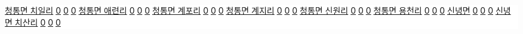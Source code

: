 
  <tr class="item">
    <td><a href="경상북도영천시청통면치일리">청통면 치일리</a></td>
    <td><a href="경상북도영천시청통면치일리">0</a></td>
    <td><a href="경상북도영천시청통면치일리">0</a></td>
    <td><a href="경상북도영천시청통면치일리">0</a></td>
  </tr>
    

  <tr class="item">
    <td><a href="경상북도영천시청통면애련리">청통면 애련리</a></td>
    <td><a href="경상북도영천시청통면애련리">0</a></td>
    <td><a href="경상북도영천시청통면애련리">0</a></td>
    <td><a href="경상북도영천시청통면애련리">0</a></td>
  </tr>
    

  <tr class="item">
    <td><a href="경상북도영천시청통면계포리">청통면 계포리</a></td>
    <td><a href="경상북도영천시청통면계포리">0</a></td>
    <td><a href="경상북도영천시청통면계포리">0</a></td>
    <td><a href="경상북도영천시청통면계포리">0</a></td>
  </tr>
    

  <tr class="item">
    <td><a href="경상북도영천시청통면계지리">청통면 계지리</a></td>
    <td><a href="경상북도영천시청통면계지리">0</a></td>
    <td><a href="경상북도영천시청통면계지리">0</a></td>
    <td><a href="경상북도영천시청통면계지리">0</a></td>
  </tr>
    

  <tr class="item">
    <td><a href="경상북도영천시청통면신원리">청통면 신원리</a></td>
    <td><a href="경상북도영천시청통면신원리">0</a></td>
    <td><a href="경상북도영천시청통면신원리">0</a></td>
    <td><a href="경상북도영천시청통면신원리">0</a></td>
  </tr>
    

  <tr class="item">
    <td><a href="경상북도영천시청통면용천리">청통면 용천리</a></td>
    <td><a href="경상북도영천시청통면용천리">0</a></td>
    <td><a href="경상북도영천시청통면용천리">0</a></td>
    <td><a href="경상북도영천시청통면용천리">0</a></td>
  </tr>
    

  <tr class="item">
    <td><a href="경상북도영천시신녕면">신녕면</a></td>
    <td><a href="경상북도영천시신녕면">0</a></td>
    <td><a href="경상북도영천시신녕면">0</a></td>
    <td><a href="경상북도영천시신녕면">0</a></td>
  </tr>
    

  <tr class="item">
    <td><a href="경상북도영천시신녕면치산리">신녕면 치산리</a></td>
    <td><a href="경상북도영천시신녕면치산리">0</a></td>
    <td><a href="경상북도영천시신녕면치산리">0</a></td>
    <td><a href="경상북도영천시신녕면치산리">0</a></td>
  </tr>
    